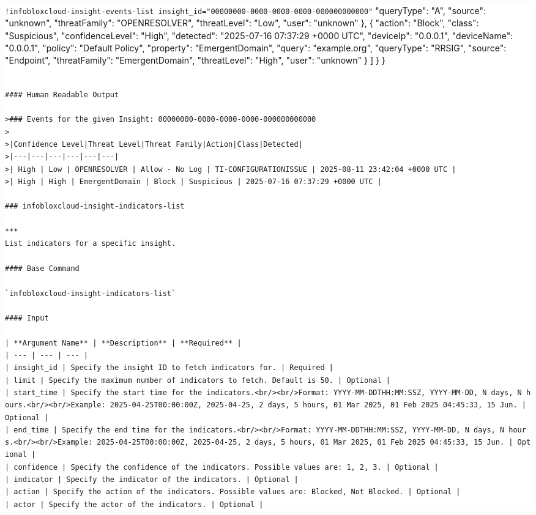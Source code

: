 ```!infobloxcloud-insight-events-list insight_id="00000000-0000-0000-0000-000000000000"```
                "queryType": "A",
                "source": "unknown",
                "threatFamily": "OPENRESOLVER",
                "threatLevel": "Low",
                "user": "unknown"
            },
            {
                "action": "Block",
                "class": "Suspicious",
                "confidenceLevel": "High",
                "detected": "2025-07-16 07:37:29 +0000 UTC",
                "deviceIp": "0.0.0.1",
                "deviceName": "0.0.0.1",
                "policy": "Default Policy",
                "property": "EmergentDomain",
                "query": "example.org",
                "queryType": "RRSIG",
                "source": "Endpoint",
                "threatFamily": "EmergentDomain",
                "threatLevel": "High",
                "user": "unknown"
            }
        ]
    }
}
```

#### Human Readable Output

>### Events for the given Insight: 00000000-0000-0000-0000-000000000000
>
>|Confidence Level|Threat Level|Threat Family|Action|Class|Detected|
>|---|---|---|---|---|---|
>| High | Low | OPENRESOLVER | Allow - No Log | TI-CONFIGURATIONISSUE | 2025-08-11 23:42:04 +0000 UTC |
>| High | High | EmergentDomain | Block | Suspicious | 2025-07-16 07:37:29 +0000 UTC |

### infobloxcloud-insight-indicators-list

***
List indicators for a specific insight.

#### Base Command

`infobloxcloud-insight-indicators-list`

#### Input

| **Argument Name** | **Description** | **Required** |
| --- | --- | --- |
| insight_id | Specify the insight ID to fetch indicators for. | Required |
| limit | Specify the maximum number of indicators to fetch. Default is 50. | Optional |
| start_time | Specify the start time for the indicators.<br/><br/>Format: YYYY-MM-DDTHH:MM:SSZ, YYYY-MM-DD, N days, N hours.<br/><br/>Example: 2025-04-25T00:00:00Z, 2025-04-25, 2 days, 5 hours, 01 Mar 2025, 01 Feb 2025 04:45:33, 15 Jun. | Optional |
| end_time | Specify the end time for the indicators.<br/><br/>Format: YYYY-MM-DDTHH:MM:SSZ, YYYY-MM-DD, N days, N hours.<br/><br/>Example: 2025-04-25T00:00:00Z, 2025-04-25, 2 days, 5 hours, 01 Mar 2025, 01 Feb 2025 04:45:33, 15 Jun. | Optional |
| confidence | Specify the confidence of the indicators. Possible values are: 1, 2, 3. | Optional |
| indicator | Specify the indicator of the indicators. | Optional |
| action | Specify the action of the indicators. Possible values are: Blocked, Not Blocked. | Optional |
| actor | Specify the actor of the indicators. | Optional |
